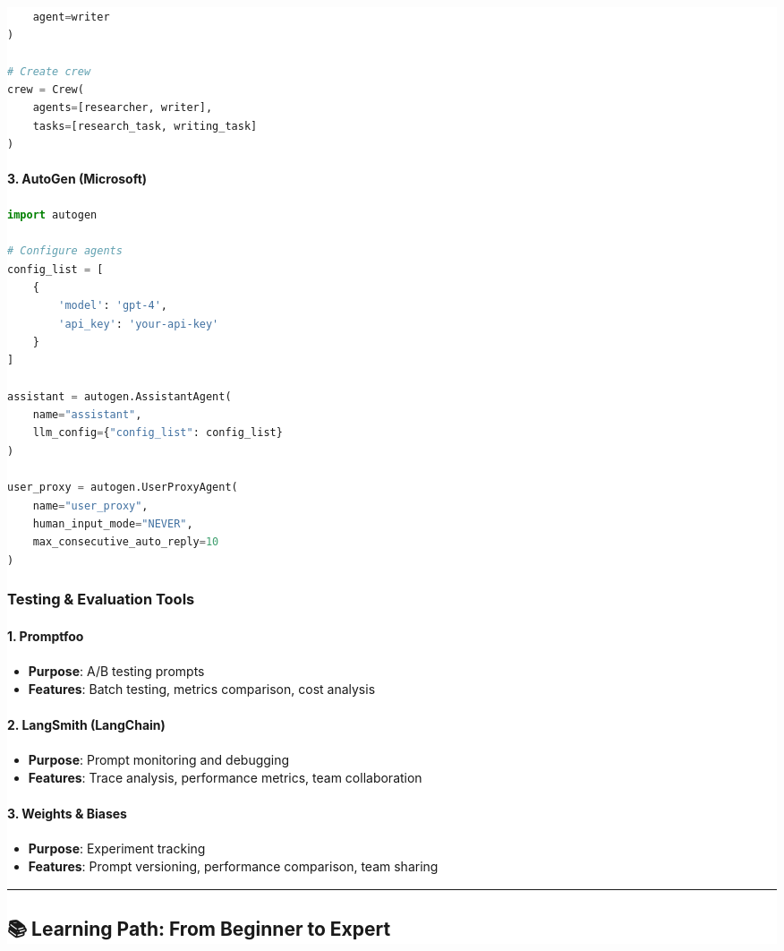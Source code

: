 ```python
    agent=writer
)

# Create crew
crew = Crew(
    agents=[researcher, writer],
    tasks=[research_task, writing_task]
)
```

#### 3. **AutoGen (Microsoft)**
```python
import autogen

# Configure agents
config_list = [
    {
        'model': 'gpt-4',
        'api_key': 'your-api-key'
    }
]

assistant = autogen.AssistantAgent(
    name="assistant",
    llm_config={"config_list": config_list}
)

user_proxy = autogen.UserProxyAgent(
    name="user_proxy",
    human_input_mode="NEVER",
    max_consecutive_auto_reply=10
)
```

### Testing & Evaluation Tools

#### 1. **Promptfoo**
- **Purpose**: A/B testing prompts
- **Features**: Batch testing, metrics comparison, cost analysis

#### 2. **LangSmith (LangChain)**
- **Purpose**: Prompt monitoring and debugging
- **Features**: Trace analysis, performance metrics, team collaboration

#### 3. **Weights & Biases**
- **Purpose**: Experiment tracking
- **Features**: Prompt versioning, performance comparison, team sharing

---

## 📚 Learning Path: From Beginner to Expert
